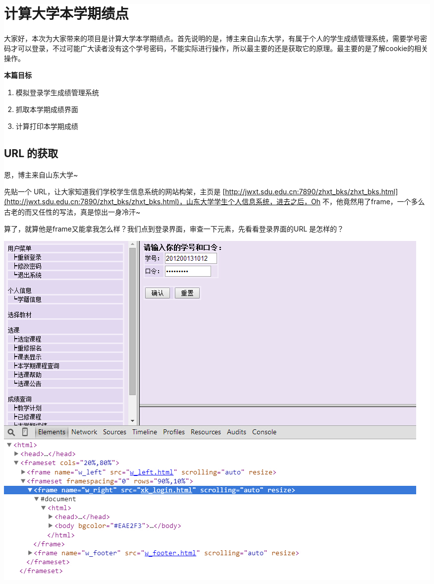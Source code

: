 # 计算大学本学期绩点  
  
大家好，本次为大家带来的项目是计算大学本学期绩点。首先说明的是，博主来自山东大学，有属于个人的学生成绩管理系统，需要学号密码才可以登录，不过可能广大读者没有这个学号密码，不能实际进行操作，所以最主要的还是获取它的原理。最主要的是了解cookie的相关操作。

**本篇目标**

1. 模拟登录学生成绩管理系统

2. 抓取本学期成绩界面
 
3. 计算打印本学期成绩

## URL 的获取

恩，博主来自山东大学~

先贴一个 URL，让大家知道我们学校学生信息系统的网站构架，主页是 [http://jwxt.sdu.edu.cn:7890/zhxt_bks/zhxt_bks.html](http://jwxt.sdu.edu.cn:7890/zhxt_bks/zhxt_bks.html)，山东大学学生个人信息系统，进去之后，Oh 不，他竟然用了frame，一个多么古老的而又任性的写法，真是惊出一身冷汗~

算了，就算他是frame又能拿我怎么样？我们点到登录界面，审查一下元素，先看看登录界面的URL 是怎样的？

![](images/14.png)

